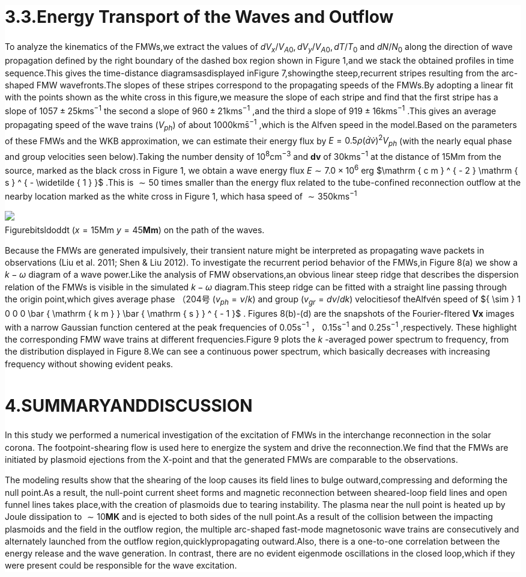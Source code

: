 # 3.3.Energy Transport of the Waves and Outflow

To analyze the kinematics of the FMWs,we extract the values of $d V _ { x } / V _ { A 0 } , d V _ { y } / V _ { A 0 } , d T / T _ { 0 }$ and $d N / N _ { 0 }$ along the direction of wave propagation defined by the right boundary of the dashed box region shown in Figure 1,and we stack the obtained profiles in time sequence.This gives the time-distance diagramsasdisplayed inFigure 7,showingthe steep,recurrent stripes resulting from the arc-shaped FMW wavefronts.The slopes of these stripes correspond to the propagating speeds of the FMWs.By adopting a linear fit with the points shown as the white cross in this figure,we measure the slope of each stripe and find that the first stripe has a slope of $1 0 5 7 \pm 2 5 \mathrm { k m s ^ { - 1 } }$ the second a slope of $9 6 0 \pm 2 1 \mathrm { k m } \mathrm { s } ^ { - 1 }$ ,and the third a slope of $9 1 9 \pm 1 6 \mathrm { k m s ^ { - 1 } }$ .This gives an average propagating speed of the wave trains $( V _ { p h } )$ of about $1 0 0 0 \mathrm { k m \bar { s } ^ { - 1 } }$ ,which is the Alfven speed in the model.Based on the parameters of these FMWs and the WKB approximation, we can estimate their energy flux by $E = 0 . 5 \rho ( \dot { d } \dot { v } ) ^ { 2 } V _ { p h }$ (with the nearly equal phase and group velocities seen below).Taking the number density of $1 0 ^ { 8 } \mathrm { c m } ^ { - 3 }$ and $\boldsymbol { d v }$ of $3 0 \mathrm { k m s ^ { - 1 } }$ at the distance of $1 5 \mathrm { M m }$ from the source, marked as the black cross in Figure 1, we obtain a wave energy flux $E \sim 7 . 0 \times 1 0 ^ { 6 }$ erg $\mathrm { c m } ^ { - 2 } \mathrm { s } ^ { - \widetilde { 1 } }$ .This is $\sim 5 0$ times smaller than the energy flux related to the tube-confined reconnection outflow at the nearby location marked as the white cross in Figure 1, which hasa speed of ${ \sim } 3 5 0 \mathrm { k m s ^ { - 1 } }$

![](images/b67c9370fc7ae079c2beae3b09525106266a8f504fc38a1c5a645cee01e601cd.jpg)  
Figurebitsldoddt $( x = 1 5 \mathrm { { M m } }$ $y = 4 5 \mathbf { M m } )$ on the path of the waves.

Because the FMWs are generated impulsively, their transient nature might be interpreted as propagating wave packets in observations (Liu et al. 2011; Shen & Liu 2012). To investigate the recurrent period behavior of the FMWs,in Figure 8(a) we show a $k { - } \omega$ diagram of a wave power.Like the analysis of FMW observations,an obvious linear steep ridge that describes the dispersion relation of the FMWs is visible in the simulated $k { - } \omega$ diagram.This steep ridge can be fitted with a straight line passing through the origin point,which gives average phase （204号 $( v _ { p h } = \nu / k )$ and group $( v _ { g r } = d \nu / d k )$ velocitiesof theAlfvén speed of ${ \sim } 1 0 0 0 \bar { \mathrm { k m } } \bar { \mathrm { s } } ^ { - 1 }$ . Figures 8(b)-(d) are the snapshots of the Fourier-fltered $\boldsymbol { V } \boldsymbol { x }$ images with a narrow Gaussian function centered at the peak frequencies of $0 . 0 5 \mathrm { s } ^ { - 1 }$ ， $0 . 1 5 \mathrm { s } ^ { - 1 }$ and $0 . 2 5 { \mathrm { s } } ^ { - 1 }$ ,respectively. These highlight the corresponding FMW wave trains at different frequencies.Figure 9 plots the $k$ -averaged power spectrum to frequency, from the distribution displayed in Figure 8.We can see a continuous power spectrum, which basically decreases with increasing frequency without showing evident peaks.

# 4.SUMMARYANDDISCUSSION

In this study we performed a numerical investigation of the excitation of FMWs in the interchange reconnection in the solar corona. The footpoint-shearing flow is used here to energize the system and drive the reconnection.We find that the FMWs are initiated by plasmoid ejections from the X-point and that the generated FMWs are comparable to the observations.

The modeling results show that the shearing of the loop causes its field lines to bulge outward,compressing and deforming the null point.As a result, the null-point current sheet forms and magnetic reconnection between sheared-loop field lines and open funnel lines takes place,with the creation of plasmoids due to tearing instability. The plasma near the null point is heated up by Joule dissipation to ${ \sim } 1 0 \mathbf { M } \mathbf { K }$ and is ejected to both sides of the null point.As a result of the collision between the impacting plasmoids and the field in the outflow region, the multiple arc-shaped fast-mode magnetosonic wave trains are consecutively and alternately launched from the outflow region,quicklypropagating outward.Also, there is a one-to-one correlation between the energy release and the wave generation. In contrast, there are no evident eigenmode oscillations in the closed loop,which if they were present could be responsible for the wave excitation.
